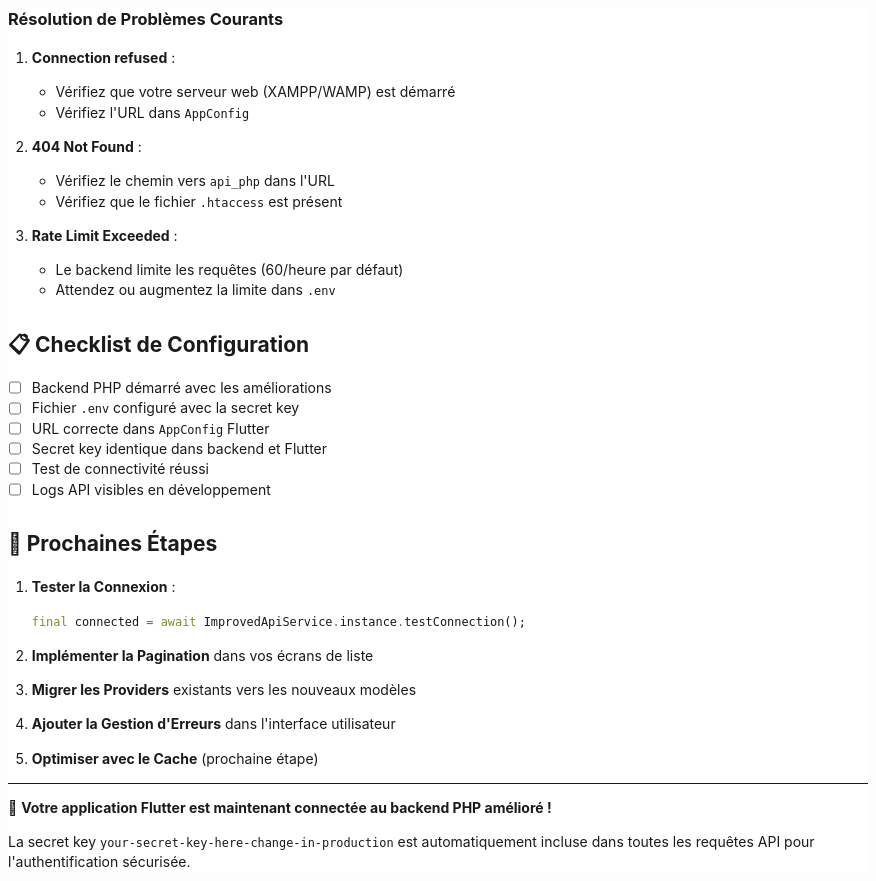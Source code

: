 ### Résolution de Problèmes Courants

1. **Connection refused** :
   - Vérifiez que votre serveur web (XAMPP/WAMP) est démarré
   - Vérifiez l'URL dans `AppConfig`

2. **404 Not Found** :
   - Vérifiez le chemin vers `api_php` dans l'URL
   - Vérifiez que le fichier `.htaccess` est présent

3. **Rate Limit Exceeded** :
   - Le backend limite les requêtes (60/heure par défaut)
   - Attendez ou augmentez la limite dans `.env`

## 📋 Checklist de Configuration

- [ ] Backend PHP démarré avec les améliorations
- [ ] Fichier `.env` configuré avec la secret key
- [ ] URL correcte dans `AppConfig` Flutter
- [ ] Secret key identique dans backend et Flutter
- [ ] Test de connectivité réussi
- [ ] Logs API visibles en développement

## 🚀 Prochaines Étapes

1. **Tester la Connexion** :
   ```dart
   final connected = await ImprovedApiService.instance.testConnection();
   ```

2. **Implémenter la Pagination** dans vos écrans de liste

3. **Migrer les Providers** existants vers les nouveaux modèles

4. **Ajouter la Gestion d'Erreurs** dans l'interface utilisateur

5. **Optimiser avec le Cache** (prochaine étape)

---

🎉 **Votre application Flutter est maintenant connectée au backend PHP amélioré !**

La secret key `your-secret-key-here-change-in-production` est automatiquement incluse dans toutes les requêtes API pour l'authentification sécurisée.
